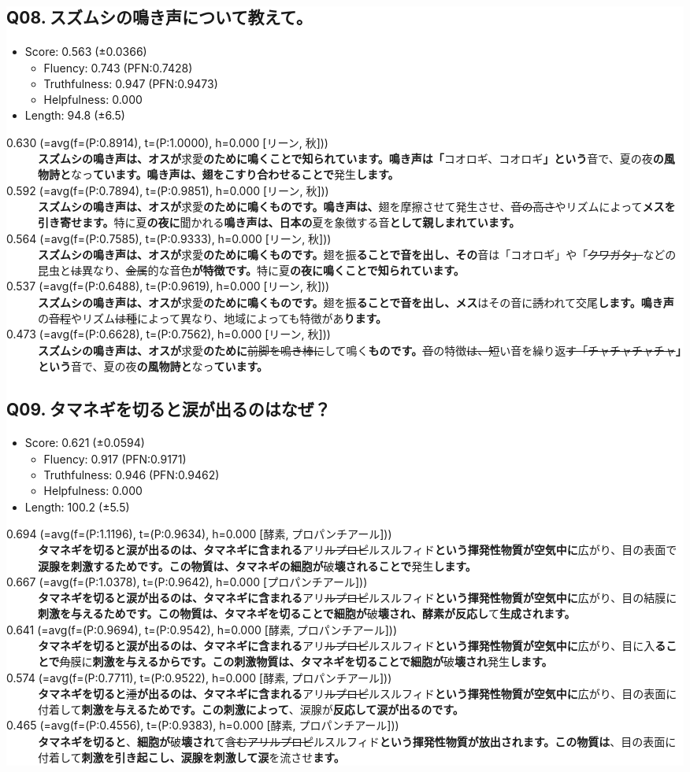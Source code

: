 ## <a name="Q08"></a>Q08. スズムシの鳴き声について教えて。

- Score: 0.563 (±0.0366)
  - Fluency: 0.743 (PFN:0.7428)
  - Truthfulness: 0.947 (PFN:0.9473)
  - Helpfulness: 0.000
- Length: 94.8 (±6.5)

<dl>
<dt>0.630 (=avg(f=(P:0.8914), t=(P:1.0000), h=0.000 [リーン, 秋]))</dt>
<dd><b>スズムシの鳴き声は、オスが</b>求愛<b>のために鳴くことで知られています。鳴き声は「</b>コオロギ、コオロギ<b>」という</b>音で、夏の夜<b>の風物詩と</b>なっ<b>ています。鳴き声は、翅をこすり合わせることで</b>発生<b>します。</b></dd>
<dt>0.592 (=avg(f=(P:0.7894), t=(P:0.9851), h=0.000 [リーン, 秋]))</dt>
<dd><b>スズムシの鳴き声は、オスが</b>求愛<b>のために鳴くものです。鳴き声は、</b>翅を摩擦させて発生させ、<s>音の高さ</s>やリズムによって<b>メスを引き寄せます。</b>特に夏<b>の夜に</b>聞かれる<b>鳴き声は、日本の</b>夏を象徴する音<b>として親しまれています。</b></dd>
<dt>0.564 (=avg(f=(P:0.7585), t=(P:0.9333), h=0.000 [リーン, 秋]))</dt>
<dd><b>スズムシの鳴き声は、オスが</b>求愛<b>のために鳴くものです。</b>翅を振<b>ることで音を出し、その</b>音は「コオロギ」や「<s>クワガタ」</s>などの昆虫と<s>は</s>異なり、<s>金属</s>的な音色<b>が特徴です。</b>特に夏<b>の夜に鳴くことで知られています。</b></dd>
<dt>0.537 (=avg(f=(P:0.6488), t=(P:0.9619), h=0.000 [リーン, 秋]))</dt>
<dd><b>スズムシの鳴き声は、オスが</b>求愛<b>のために鳴くものです。</b>翅を振<b>ることで音を出し、メス</b>はその音に<s>誘</s>われて交尾<b>します。鳴き声</b>の<s>音程</s>やリズム<s>は種</s>によって異なり、地域によっても特徴があ<b>ります。</b></dd>
<dt>0.473 (=avg(f=(P:0.6628), t=(P:0.7562), h=0.000 [リーン, 秋]))</dt>
<dd><b>スズムシの鳴き声は、オスが</b>求愛<b>のために</b><s>前脚を鳴き棒に</s>して鳴く<b>ものです。</b><s>音</s>の特徴<s>は、短</s>い音を繰り返<s>す「チャチャチャチャ</s><b>」という</b>音で、夏の夜<b>の風物詩と</b>なっ<b>ています。</b></dd>
</dl>

## <a name="Q09"></a>Q09. タマネギを切ると涙が出るのはなぜ？

- Score: 0.621 (±0.0594)
  - Fluency: 0.917 (PFN:0.9171)
  - Truthfulness: 0.946 (PFN:0.9462)
  - Helpfulness: 0.000
- Length: 100.2 (±5.5)

<dl>
<dt>0.694 (=avg(f=(P:1.1196), t=(P:0.9634), h=0.000 [酵素, プロパンチアール]))</dt>
<dd><b>タマネギを切ると涙が出るのは、タマネギに含まれる</b>アリ<s>ルプロピ</s>ルスルフィド<b>という揮発性物質が空気中に</b>広がり、目の表面で<b>涙腺を刺激するためです。この物質は、タマネギの細胞が</b>破<b>壊されることで</b>発生<b>します。</b></dd>
<dt>0.667 (=avg(f=(P:1.0378), t=(P:0.9642), h=0.000 [プロパンチアール]))</dt>
<dd><b>タマネギを切ると涙が出るのは、タマネギに含まれる</b>アリ<s>ルプロピ</s>ルスルフィド<b>という揮発性物質が空気中に</b>広がり、目の結膜に<b>刺激を与えるためです。この物質は、タマネギを切ることで細胞が</b>破<b>壊され、酵素が反応し</b>て<b>生成されます。</b></dd>
<dt>0.641 (=avg(f=(P:0.9694), t=(P:0.9542), h=0.000 [酵素, プロパンチアール]))</dt>
<dd><b>タマネギを切ると涙が出るのは、タマネギに含まれる</b>アリ<s>ルプロピ</s>ルスルフィド<b>という揮発性物質が空気中に</b>広がり、目に入<b>ることで</b><s>角</s>膜に<b>刺激を与えるからです。この刺激物質は、タマネギを切ることで細胞が</b>破<b>壊され</b>発生<b>します。</b></dd>
<dt>0.574 (=avg(f=(P:0.7711), t=(P:0.9522), h=0.000 [酵素, プロパンチアール]))</dt>
<dd><b>タマネギを切ると</b><s>涶</s><b>が出るのは、タマネギに含まれる</b>アリ<s>ルプロピ</s>ルスルフィド<b>という揮発性物質が空気中に</b>広がり、目の表面に付着して<b>刺激を与えるためです。この刺激によって</b>、涙腺が<b>反応して涙が出るのです。</b></dd>
<dt>0.465 (=avg(f=(P:0.4556), t=(P:0.9383), h=0.000 [酵素, プロパンチアール]))</dt>
<dd><b>タマネギを切ると</b>、<b>細胞が</b>破<b>壊され</b>て<s>含むアリルプロピ</s>ルスルフィド<b>という揮発性物質が放出されます。この物質は</b>、目の表面に付着して<b>刺激を引き起こし、涙腺を刺激して涙</b>を流させ<b>ます。</b></dd>
</dl>
